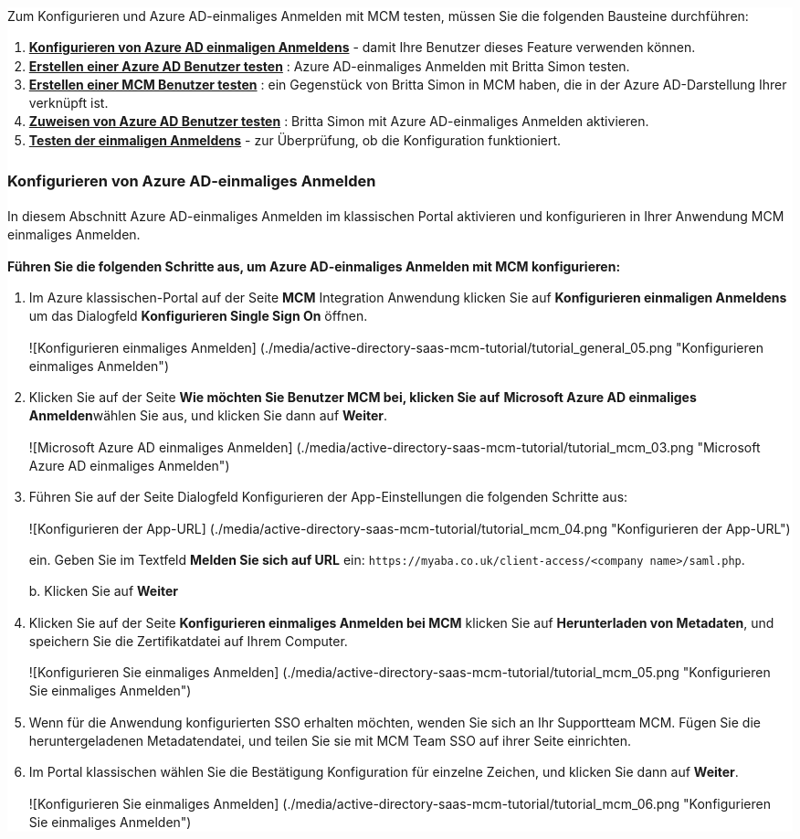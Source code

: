 Zum Konfigurieren und Azure AD-einmaliges Anmelden mit MCM testen, müssen Sie die folgenden Bausteine durchführen:

1. **[Konfigurieren von Azure AD einmaligen Anmeldens](#configuring-azure-ad-single-single-sign-on)** - damit Ihre Benutzer dieses Feature verwenden können.
2. **[Erstellen einer Azure AD Benutzer testen](#creating-an-azure-ad-test-user)** : Azure AD-einmaliges Anmelden mit Britta Simon testen.
3. **[Erstellen einer MCM Benutzer testen](#creating-a-mcm-test-user)** : ein Gegenstück von Britta Simon in MCM haben, die in der Azure AD-Darstellung Ihrer verknüpft ist.
4. **[Zuweisen von Azure AD Benutzer testen](#assigning-the-azure-ad-test-user)** : Britta Simon mit Azure AD-einmaliges Anmelden aktivieren.
5. **[Testen der einmaligen Anmeldens](#testing-single-sign-on)** - zur Überprüfung, ob die Konfiguration funktioniert.

### <a name="configuring-azure-ad-single-sign-on"></a>Konfigurieren von Azure AD-einmaliges Anmelden
  
In diesem Abschnitt Azure AD-einmaliges Anmelden im klassischen Portal aktivieren und konfigurieren in Ihrer Anwendung MCM einmaliges Anmelden.

**Führen Sie die folgenden Schritte aus, um Azure AD-einmaliges Anmelden mit MCM konfigurieren:**

1.  Im Azure klassischen-Portal auf der Seite **MCM** Integration Anwendung klicken Sie auf **Konfigurieren einmaligen Anmeldens** um das Dialogfeld **Konfigurieren Single Sign On** öffnen.

    ![Konfigurieren einmaliges Anmelden] (./media/active-directory-saas-mcm-tutorial/tutorial_general_05.png "Konfigurieren einmaliges Anmelden")

2.  Klicken Sie auf der Seite **Wie möchten Sie Benutzer MCM bei, klicken Sie auf** **Microsoft Azure AD einmaliges Anmelden**wählen Sie aus, und klicken Sie dann auf **Weiter**.

    ![Microsoft Azure AD einmaliges Anmelden] (./media/active-directory-saas-mcm-tutorial/tutorial_mcm_03.png "Microsoft Azure AD einmaliges Anmelden")

3.  Führen Sie auf der Seite Dialogfeld Konfigurieren der App-Einstellungen die folgenden Schritte aus:

    ![Konfigurieren der App-URL] (./media/active-directory-saas-mcm-tutorial/tutorial_mcm_04.png "Konfigurieren der App-URL")

    ein. Geben Sie im Textfeld **Melden Sie sich auf URL** ein: `https://myaba.co.uk/client-access/<company name>/saml.php`.
    
    b. Klicken Sie auf **Weiter**

4.  Klicken Sie auf der Seite **Konfigurieren einmaliges Anmelden bei MCM** klicken Sie auf **Herunterladen von Metadaten**, und speichern Sie die Zertifikatdatei auf Ihrem Computer.

    ![Konfigurieren Sie einmaliges Anmelden] (./media/active-directory-saas-mcm-tutorial/tutorial_mcm_05.png "Konfigurieren Sie einmaliges Anmelden")

5. Wenn für die Anwendung konfigurierten SSO erhalten möchten, wenden Sie sich an Ihr Supportteam MCM. Fügen Sie die heruntergeladenen Metadatendatei, und teilen Sie sie mit MCM Team SSO auf ihrer Seite einrichten.

6.  Im Portal klassischen wählen Sie die Bestätigung Konfiguration für einzelne Zeichen, und klicken Sie dann auf **Weiter**.

    ![Konfigurieren Sie einmaliges Anmelden] (./media/active-directory-saas-mcm-tutorial/tutorial_mcm_06.png "Konfigurieren Sie einmaliges Anmelden")
